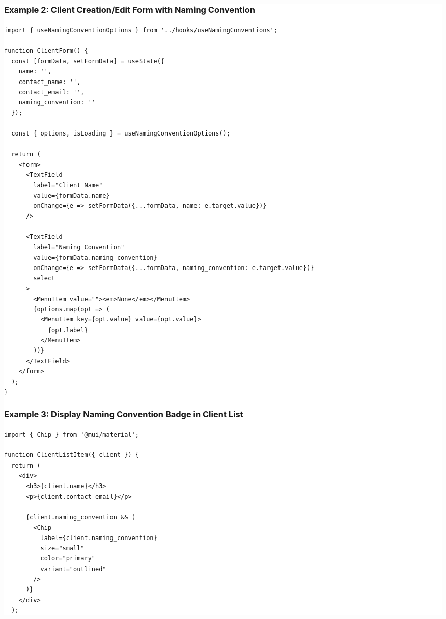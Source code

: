 ### Example 2: Client Creation/Edit Form with Naming Convention

```tsx
import { useNamingConventionOptions } from '../hooks/useNamingConventions';

function ClientForm() {
  const [formData, setFormData] = useState({
    name: '',
    contact_name: '',
    contact_email: '',
    naming_convention: ''
  });
  
  const { options, isLoading } = useNamingConventionOptions();
  
  return (
    <form>
      <TextField
        label="Client Name"
        value={formData.name}
        onChange={e => setFormData({...formData, name: e.target.value})}
      />
      
      <TextField
        label="Naming Convention"
        value={formData.naming_convention}
        onChange={e => setFormData({...formData, naming_convention: e.target.value})}
        select
      >
        <MenuItem value=""><em>None</em></MenuItem>
        {options.map(opt => (
          <MenuItem key={opt.value} value={opt.value}>
            {opt.label}
          </MenuItem>
        ))}
      </TextField>
    </form>
  );
}
```

### Example 3: Display Naming Convention Badge in Client List

```tsx
import { Chip } from '@mui/material';

function ClientListItem({ client }) {
  return (
    <div>
      <h3>{client.name}</h3>
      <p>{client.contact_email}</p>
      
      {client.naming_convention && (
        <Chip 
          label={client.naming_convention}
          size="small"
          color="primary"
          variant="outlined"
        />
      )}
    </div>
  );
```